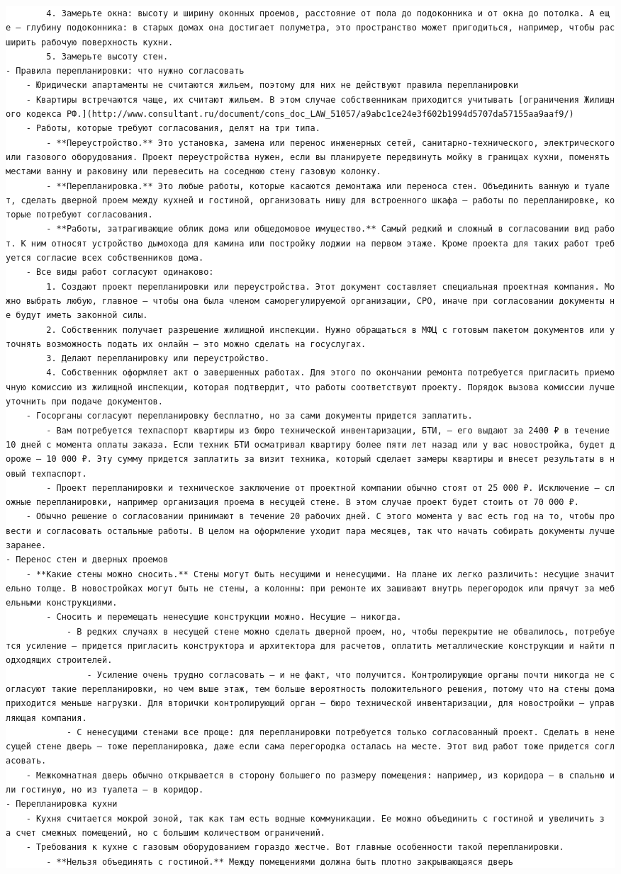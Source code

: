 			4. Замерьте окна: высоту и ширину оконных проемов, расстояние от пола до подоконника и от окна до потолка. А еще — глубину подоконника: в старых домах она достигает полуметра, это пространство может пригодиться, например, чтобы расширить рабочую поверхность кухни.
			5. Замерьте высоту стен.
	- Правила перепланировки: что нужно согласовать
		- Юридически апартаменты не считаются жильем, поэтому для них не действуют правила перепланировки
		- Квартиры встречаются чаще, их считают жильем. В этом случае собственникам приходится учитывать [ограничения Жилищного кодекса РФ.](http://www.consultant.ru/document/cons_doc_LAW_51057/a9abc1ce24e3f602b1994d5707da57155aa9aaf9/)
		- Работы, которые требуют согласования, делят на три типа.
			- **Переустройство.** Это установка, замена или перенос инженерных сетей, санитарно-технического, электрического или газового оборудования. Проект переустройства нужен, если вы планируете передвинуть мойку в границах кухни, поменять местами ванну и раковину или перевесить на соседнюю стену газовую колонку.
			- **Перепланировка.** Это любые работы, которые касаются демонтажа или переноса стен. Объединить ванную и туалет, сделать дверной проем между кухней и гостиной, организовать нишу для встроенного шкафа — работы по перепланировке, которые потребуют согласования.
			- **Работы, затрагивающие облик дома или общедомовое имущество.** Самый редкий и сложный в согласовании вид работ. К ним относят устройство дымохода для камина или постройку лоджии на первом этаже. Кроме проекта для таких работ требуется согласие всех собственников дома.
		- Все виды работ согласуют одинаково:
			1. Создают проект перепланировки или переустройства. Этот документ составляет специальная проектная компания. Можно выбрать любую, главное — чтобы она была членом саморегулируемой организации, СРО, иначе при согласовании документы не будут иметь законной силы.
			2. Собственник получает разрешение жилищной инспекции. Нужно обращаться в МФЦ с готовым пакетом документов или уточнять возможность подать их онлайн — это можно сделать на госуслугах.
			3. Делают перепланировку или переустройство.
			4. Собственник оформляет акт о завершенных работах. Для этого по окончании ремонта потребуется пригласить приемочную комиссию из жилищной инспекции, которая подтвердит, что работы соответствуют проекту. Порядок вызова комиссии лучше уточнить при подаче документов.
		- Госорганы согласуют перепланировку бесплатно, но за сами документы придется заплатить.
			- Вам потребуется техпаспорт квартиры из бюро технической инвентаризации, БТИ, — его выдают за 2400 ₽ в течение 10 дней с момента оплаты заказа. Если техник БТИ осматривал квартиру более пяти лет назад или у вас новостройка, будет дороже — 10 000 ₽. Эту сумму придется заплатить за визит техника, который сделает замеры квартиры и внесет результаты в новый техпаспорт.
			- Проект перепланировки и техническое заключение от проектной компании обычно стоят от 25 000 ₽. Исключение — сложные перепланировки, например организация проема в несущей стене. В этом случае проект будет стоить от 70 000 ₽.
		- Обычно решение о согласовании принимают в течение 20 рабочих дней. С этого момента у вас есть год на то, чтобы провести и согласовать остальные работы. В целом на оформление уходит пара месяцев, так что начать собирать документы лучше заранее.
	- Перенос стен и дверных проемов
		- **Какие стены можно сносить.** Стены могут быть несущими и ненесущими. На плане их легко различить: несущие значительно толще. В новостройках могут быть не стены, а колонны: при ремонте их зашивают внутрь перегородок или прячут за мебельными конструкциями.
			- Сносить и перемещать ненесущие конструкции можно. Несущие — никогда.
				- В редких случаях в несущей стене можно сделать дверной проем, но, чтобы перекрытие не обвалилось, потребуется усиление — придется пригласить конструктора и архитектора для расчетов, оплатить металлические конструкции и найти подходящих строителей.
					- Усиление очень трудно согласовать — и не факт, что получится. Контролирующие органы почти никогда не согласуют такие перепланировки, но чем выше этаж, тем больше вероятность положительного решения, потому что на стены дома приходится меньше нагрузки. Для вторички контролирующий орган — бюро технической инвентаризации, для новостройки — управляющая компания.
				- С ненесущими стенами все проще: для перепланировки потребуется только согласованный проект. Сделать в ненесущей стене дверь — тоже перепланировка, даже если сама перегородка осталась на месте. Этот вид работ тоже придется согласовать.
		- Межкомнатная дверь обычно открывается в сторону большего по размеру помещения: например, из коридора — в спальню или гостиную, но из туалета — в коридор.
	- Перепланировка кухни
		- Кухня считается мокрой зоной, так как там есть водные коммуникации. Ее можно объединить с гостиной и увеличить за счет смежных помещений, но с большим количеством ограничений.
		- Требования к кухне с газовым оборудованием гораздо жестче. Вот главные особенности такой перепланировки.
			- **Нельзя объединять с гостиной.** Между помещениями должна быть плотно закрывающаяся дверь